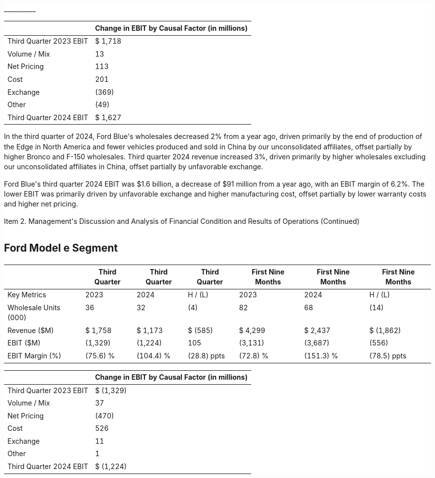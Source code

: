 \_\_\_\_\_\_\_\_\_\_

| | Change in EBIT by Causal Factor (in millions) |
| --- | --- |
| Third Quarter 2023 EBIT | $ 1,718 |
| Volume / Mix | 13 |
| Net Pricing | 113 |
| Cost | 201 |
| Exchange | (369) |
| Other | (49) |
| Third Quarter 2024 EBIT | $ 1,627 |

In the third quarter of 2024, Ford Blue's wholesales decreased 2% from a year ago, driven primarily by the end of production of the Edge in North America and fewer vehicles produced and sold in China by our unconsolidated affiliates, offset partially by higher Bronco and F-150 wholesales. Third quarter 2024 revenue increased 3%, driven primarily by higher wholesales excluding our unconsolidated affiliates in China, offset partially by unfavorable exchange.

Ford Blue's third quarter 2024 EBIT was $1.6 billion, a decrease of $91 million from a year ago, with an EBIT margin of 6.2%. The lower EBIT was primarily driven by unfavorable exchange and higher manufacturing cost, offset partially by lower warranty costs and higher net pricing.

Item 2. Management's Discussion and Analysis of Financial Condition and Results of Operations (Continued)

Ford Model e Segment
--------------------

| | Third Quarter | Third Quarter | Third Quarter | First Nine Months | First Nine Months | First Nine Months |
| --- | --- | --- | --- | --- | --- | --- |
| Key Metrics | 2023 | 2024 | H / (L) | 2023 | 2024 | H / (L) |
| Wholesale Units (000) | 36 | 32 | (4) | 82 | 68 | (14) |
| Revenue ($M) | $ 1,758 | $ 1,173 | $ (585) | $ 4,299 | $ 2,437 | $ (1,862) |
| EBIT ($M) | (1,329) | (1,224) | 105 | (3,131) | (3,687) | (556) |
| EBIT Margin (%) | (75.6) % | (104.4) % | (28.8) ppts | (72.8) % | (151.3) % | (78.5) ppts |

| | Change in EBIT by Causal Factor (in millions) |
| --- | --- |
| Third Quarter 2023 EBIT | $ (1,329) |
| Volume / Mix | 37 |
| Net Pricing | (470) |
| Cost | 526 |
| Exchange | 11 |
| Other | 1 |
| Third Quarter 2024 EBIT | $ (1,224) |
